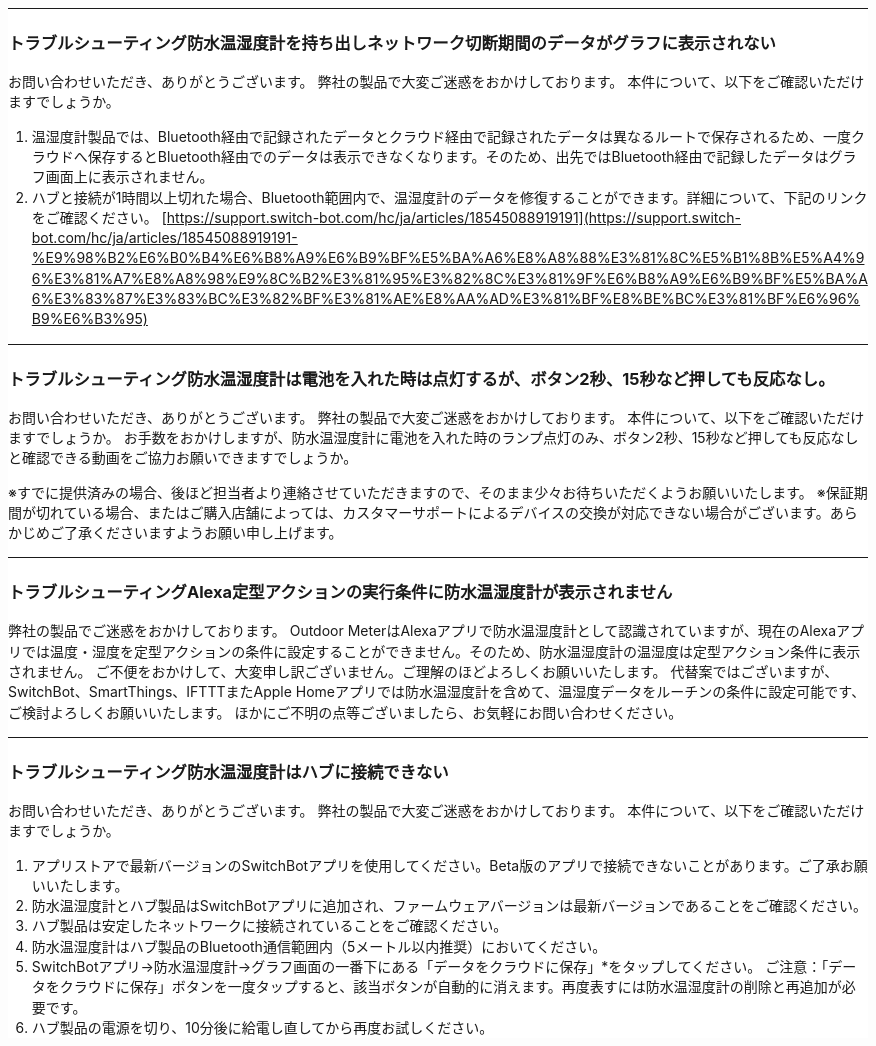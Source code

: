 
---
### トラブルシューティング防水温湿度計を持ち出しネットワーク切断期間のデータがグラフに表示されない

お問い合わせいただき、ありがとうございます。
弊社の製品で大変ご迷惑をおかけしております。
本件について、以下をご確認いただけますでしょうか。
1. 温湿度計製品では、Bluetooth経由で記録されたデータとクラウド経由で記録されたデータは異なるルートで保存されるため、一度クラウドへ保存するとBluetooth経由でのデータは表示できなくなります。そのため、出先ではBluetooth経由で記録したデータはグラフ画面上に表示されません。
2. ハブと接続が1時間以上切れた場合、Bluetooth範囲内で、温湿度計のデータを修復することができます。詳細について、下記のリンクをご確認ください。
[https://support.switch-bot.com/hc/ja/articles/18545088919191](https://support.switch-bot.com/hc/ja/articles/18545088919191-%E9%98%B2%E6%B0%B4%E6%B8%A9%E6%B9%BF%E5%BA%A6%E8%A8%88%E3%81%8C%E5%B1%8B%E5%A4%96%E3%81%A7%E8%A8%98%E9%8C%B2%E3%81%95%E3%82%8C%E3%81%9F%E6%B8%A9%E6%B9%BF%E5%BA%A6%E3%83%87%E3%83%BC%E3%82%BF%E3%81%AE%E8%AA%AD%E3%81%BF%E8%BE%BC%E3%81%BF%E6%96%B9%E6%B3%95)


---
### トラブルシューティング防水温湿度計は電池を入れた時は点灯するが、ボタン2秒、15秒など押しても反応なし。

お問い合わせいただき、ありがとうございます。
弊社の製品で大変ご迷惑をおかけしております。
本件について、以下をご確認いただけますでしょうか。
お手数をおかけしますが、防水温湿度計に電池を入れた時のランプ点灯のみ、ボタン2秒、15秒など押しても反応なしと確認できる動画をご協力お願いできますでしょうか。

※すでに提供済みの場合、後ほど担当者より連絡させていただきますので、そのまま少々お待ちいただくようお願いいたします。 ※保証期間が切れている場合、またはご購入店舗によっては、カスタマーサポートによるデバイスの交換が対応できない場合がございます。あらかじめご了承くださいますようお願い申し上げます。


---
### トラブルシューティングAlexa定型アクションの実行条件に防水温湿度計が表示されません

弊社の製品でご迷惑をおかけしております。
Outdoor MeterはAlexaアプリで防水温湿度計として認識されていますが、現在のAlexaアプリでは温度・湿度を定型アクションの条件に設定することができません。そのため、防水温湿度計の温湿度は定型アクション条件に表示されません。
ご不便をおかけして、大変申し訳ございません。ご理解のほどよろしくお願いいたします。
代替案ではございますが、SwitchBot、SmartThings、IFTTTまたApple Homeアプリでは防水温湿度計を含めて、温湿度データをルーチンの条件に設定可能です、ご検討よろしくお願いいたします。
ほかにご不明の点等ございましたら、お気軽にお問い合わせください。


---
### トラブルシューティング防水温湿度計はハブに接続できない

お問い合わせいただき、ありがとうございます。
弊社の製品で大変ご迷惑をおかけしております。
本件について、以下をご確認いただけますでしょうか。
1. アプリストアで最新バージョンのSwitchBotアプリを使用してください。Beta版のアプリで接続できないことがあります。ご了承お願いいたします。
2. 防水温湿度計とハブ製品はSwitchBotアプリに追加され、ファームウェアバージョンは最新バージョンであることをご確認ください。
3. ハブ製品は安定したネットワークに接続されていることをご確認ください。
4. 防水温湿度計はハブ製品のBluetooth通信範囲内（5メートル以内推奨）においてください。
5. SwitchBotアプリ→防水温湿度計→グラフ画面の一番下にある「データをクラウドに保存」*をタップしてください。
ご注意：「データをクラウドに保存」ボタンを一度タップすると、該当ボタンが自動的に消えます。再度表すには防水温湿度計の削除と再追加が必要です。
6. ハブ製品の電源を切り、10分後に給電し直してから再度お試しください。




